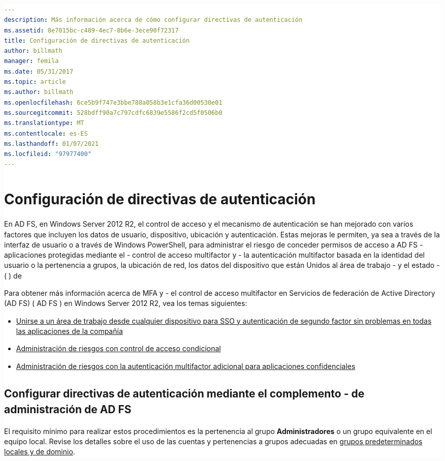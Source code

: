 ```yaml
---
description: Más información acerca de cómo configurar directivas de autenticación
ms.assetid: 8e7015bc-c489-4ec7-8b6e-3ece90f72317
title: Configuración de directivas de autenticación
author: billmath
manager: femila
ms.date: 05/31/2017
ms.topic: article
ms.author: billmath
ms.openlocfilehash: 6ce5b9f747e3bbe788a058b3e1cfa36d00530e01
ms.sourcegitcommit: 528bdff90a7c797cdfc6839e5586f2cd5f0506b0
ms.translationtype: MT
ms.contentlocale: es-ES
ms.lasthandoff: 01/07/2021
ms.locfileid: "97977400"
---
```

# <a name="configure-authentication-policies"></a>Configuración de directivas de autenticación

En AD FS, en Windows Server 2012 R2, el control de acceso y el mecanismo de autenticación se han mejorado con varios factores que incluyen los datos de usuario, dispositivo, ubicación y autenticación. Estas mejoras le permiten, ya sea a través de la interfaz de usuario o a través de Windows PowerShell, para administrar el riesgo de conceder permisos de acceso a AD FS \- aplicaciones protegidas mediante el \- control de acceso multifactor y \- la autenticación multifactor basada en la identidad del usuario o la pertenencia a grupos, la ubicación de red, los datos del dispositivo que están Unidos al área de trabajo \- y el estado \- \( \) de

Para obtener más información acerca de MFA y \- el control de acceso multifactor en Servicios de federación de Active Directory (AD FS) \( AD FS \) en Windows Server 2012 R2, vea los temas siguientes:


-   [Unirse a un área de trabajo desde cualquier dispositivo para SSO y autenticación de segundo factor sin problemas en todas las aplicaciones de la compañía](../../ad-fs/operations/Join-to-Workplace-from-Any-Device-for-SSO-and-Seamless-Second-Factor-Authentication-Across-Company-Applications.md)

-   [Administración de riesgos con control de acceso condicional](../../ad-fs/operations/Manage-Risk-with-Conditional-Access-Control.md)

-   [Administración de riesgos con la autenticación multifactor adicional para aplicaciones confidenciales](../../ad-fs/operations/Manage-Risk-with-Additional-Multi-Factor-Authentication-for-Sensitive-Applications.md)

## <a name="configure-authentication-policies-via-the-ad-fs-management-snap-in"></a>Configurar directivas de autenticación mediante el complemento \- de administración de AD FS
El requisito mínimo para realizar estos procedimientos es la pertenencia al grupo **Administradores** o un grupo equivalente en el equipo local.  Revise los detalles sobre el uso de las cuentas y pertenencias a grupos adecuadas en [grupos predeterminados locales y de dominio](https://go.microsoft.com/fwlink/?LinkId=83477).
